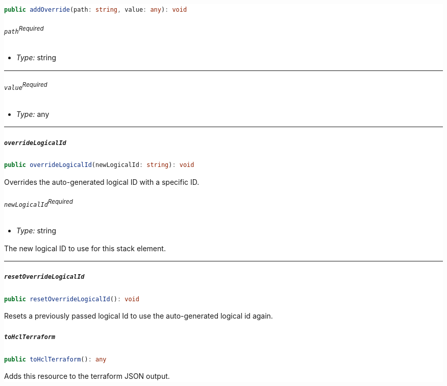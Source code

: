```typescript
public addOverride(path: string, value: any): void
```

###### `path`<sup>Required</sup> <a name="path" id="@cdktf/provider-tfe.dataTfeAgentPool.DataTfeAgentPool.addOverride.parameter.path"></a>

- *Type:* string

---

###### `value`<sup>Required</sup> <a name="value" id="@cdktf/provider-tfe.dataTfeAgentPool.DataTfeAgentPool.addOverride.parameter.value"></a>

- *Type:* any

---

##### `overrideLogicalId` <a name="overrideLogicalId" id="@cdktf/provider-tfe.dataTfeAgentPool.DataTfeAgentPool.overrideLogicalId"></a>

```typescript
public overrideLogicalId(newLogicalId: string): void
```

Overrides the auto-generated logical ID with a specific ID.

###### `newLogicalId`<sup>Required</sup> <a name="newLogicalId" id="@cdktf/provider-tfe.dataTfeAgentPool.DataTfeAgentPool.overrideLogicalId.parameter.newLogicalId"></a>

- *Type:* string

The new logical ID to use for this stack element.

---

##### `resetOverrideLogicalId` <a name="resetOverrideLogicalId" id="@cdktf/provider-tfe.dataTfeAgentPool.DataTfeAgentPool.resetOverrideLogicalId"></a>

```typescript
public resetOverrideLogicalId(): void
```

Resets a previously passed logical Id to use the auto-generated logical id again.

##### `toHclTerraform` <a name="toHclTerraform" id="@cdktf/provider-tfe.dataTfeAgentPool.DataTfeAgentPool.toHclTerraform"></a>

```typescript
public toHclTerraform(): any
```

Adds this resource to the terraform JSON output.
